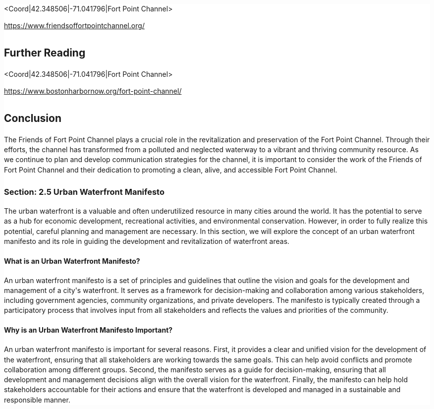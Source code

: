 
<Coord|42.348506|-71.041796|Fort Point Channel>



<https://www.friendsoffortpointchannel.org/>



## Further Reading



<Coord|42.348506|-71.041796|Fort Point Channel>



<https://www.bostonharbornow.org/fort-point-channel/>



## Conclusion



The Friends of Fort Point Channel plays a crucial role in the revitalization and preservation of the Fort Point Channel. Through their efforts, the channel has transformed from a polluted and neglected waterway to a vibrant and thriving community resource. As we continue to plan and develop communication strategies for the channel, it is important to consider the work of the Friends of Fort Point Channel and their dedication to promoting a clean, alive, and accessible Fort Point Channel.





### Section: 2.5 Urban Waterfront Manifesto



The urban waterfront is a valuable and often underutilized resource in many cities around the world. It has the potential to serve as a hub for economic development, recreational activities, and environmental conservation. However, in order to fully realize this potential, careful planning and management are necessary. In this section, we will explore the concept of an urban waterfront manifesto and its role in guiding the development and revitalization of waterfront areas.



#### What is an Urban Waterfront Manifesto?



An urban waterfront manifesto is a set of principles and guidelines that outline the vision and goals for the development and management of a city's waterfront. It serves as a framework for decision-making and collaboration among various stakeholders, including government agencies, community organizations, and private developers. The manifesto is typically created through a participatory process that involves input from all stakeholders and reflects the values and priorities of the community.



#### Why is an Urban Waterfront Manifesto Important?



An urban waterfront manifesto is important for several reasons. First, it provides a clear and unified vision for the development of the waterfront, ensuring that all stakeholders are working towards the same goals. This can help avoid conflicts and promote collaboration among different groups. Second, the manifesto serves as a guide for decision-making, ensuring that all development and management decisions align with the overall vision for the waterfront. Finally, the manifesto can help hold stakeholders accountable for their actions and ensure that the waterfront is developed and managed in a sustainable and responsible manner.
